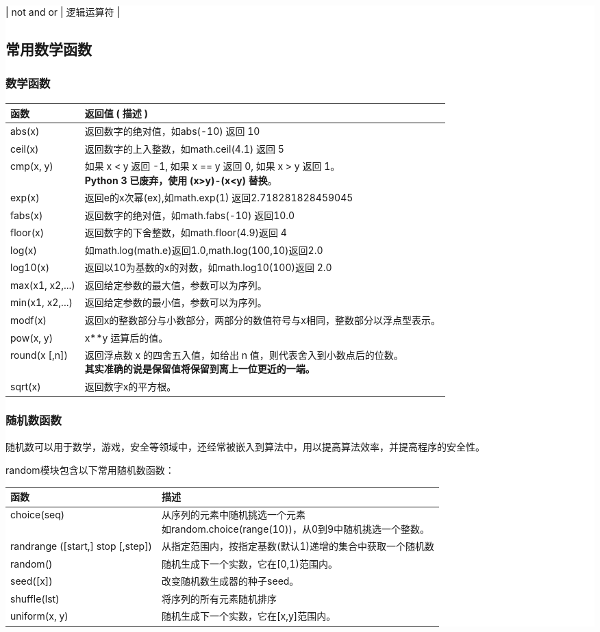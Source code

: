 | not and or               | 逻辑运算符                                             |

## 常用数学函数

###   数学函数

| 函数            | 返回值 ( 描述 )                                              |
| :-------------- | :----------------------------------------------------------- |
| abs(x)          | 返回数字的绝对值，如abs(-10) 返回 10                         |
| ceil(x)         | 返回数字的上入整数，如math.ceil(4.1) 返回 5                  |
| cmp(x, y)       | 如果 x < y 返回 -1, 如果 x == y 返回 0, 如果 x > y 返回 1。<br> **Python 3 已废弃，使用 (x>y)-(x<y) 替换**。 |
| exp(x)          | 返回e的x次幂(ex),如math.exp(1) 返回2.718281828459045         |
| fabs(x)         | 返回数字的绝对值，如math.fabs(-10) 返回10.0                  |
| floor(x)        | 返回数字的下舍整数，如math.floor(4.9)返回 4                  |
| log(x)          | 如math.log(math.e)返回1.0,math.log(100,10)返回2.0            |
| log10(x)        | 返回以10为基数的x的对数，如math.log10(100)返回 2.0           |
| max(x1, x2,...) | 返回给定参数的最大值，参数可以为序列。                       |
| min(x1, x2,...) | 返回给定参数的最小值，参数可以为序列。                       |
| modf(x)         | 返回x的整数部分与小数部分，两部分的数值符号与x相同，整数部分以浮点型表示。 |
| pow(x, y)       | x**y 运算后的值。                                            |
| round(x [,n\])  | 返回浮点数 x 的四舍五入值，如给出 n 值，则代表舍入到小数点后的位数。<br>**其实准确的说是保留值将保留到离上一位更近的一端。** |
| sqrt(x)         | 返回数字x的平方根。                                          |

### 随机数函数

随机数可以用于数学，游戏，安全等领域中，还经常被嵌入到算法中，用以提高算法效率，并提高程序的安全性。

random模块包含以下常用随机数函数：

| 函数                               | 描述                                                         |
| :--------------------------------- | :----------------------------------------------------------- |
| choice(seq)                        | 从序列的元素中随机挑选一个元素<br>如random.choice(range(10))，从0到9中随机挑选一个整数。 |
| randrange ([start,\] stop [,step]) | 从指定范围内，按指定基数(默认1)递增的集合中获取一个随机数    |
| random()                           | 随机生成下一个实数，它在[0,1)范围内。                        |
| seed([x\])                         | 改变随机数生成器的种子seed。                                 |
| shuffle(lst)                       | 将序列的所有元素随机排序                                     |
| uniform(x, y)                      | 随机生成下一个实数，它在[x,y]范围内。                        |

